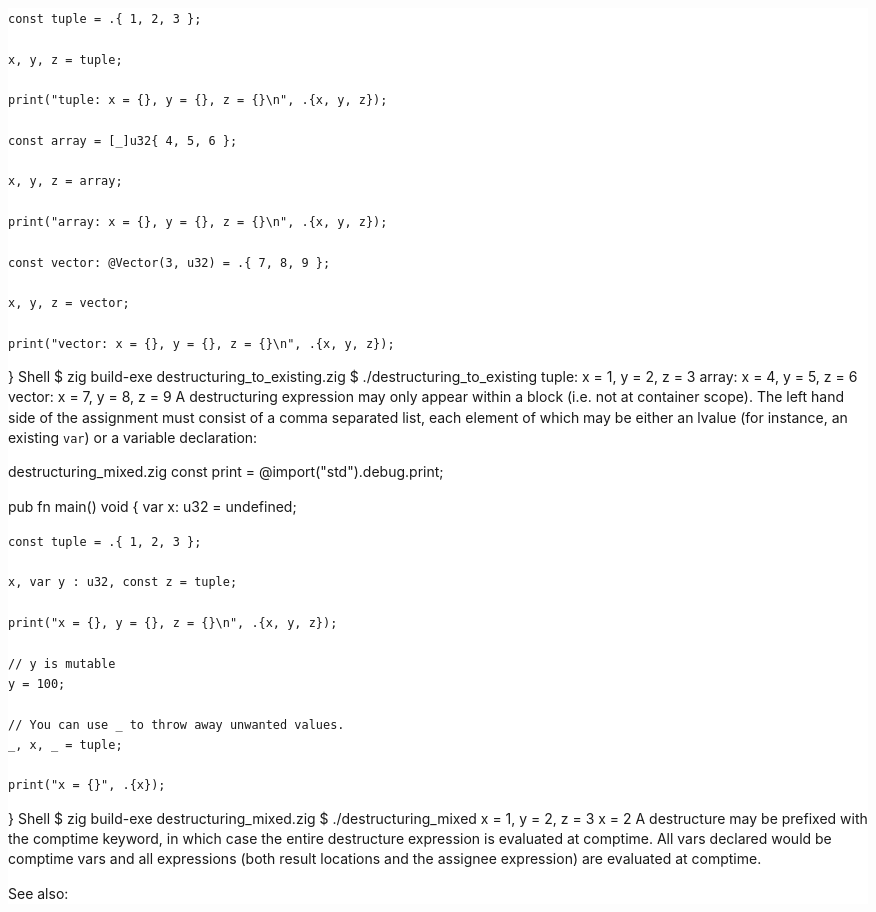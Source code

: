     const tuple = .{ 1, 2, 3 };

    x, y, z = tuple;

    print("tuple: x = {}, y = {}, z = {}\n", .{x, y, z});

    const array = [_]u32{ 4, 5, 6 };

    x, y, z = array;

    print("array: x = {}, y = {}, z = {}\n", .{x, y, z});

    const vector: @Vector(3, u32) = .{ 7, 8, 9 };

    x, y, z = vector;

    print("vector: x = {}, y = {}, z = {}\n", .{x, y, z});
}
Shell
$ zig build-exe destructuring_to_existing.zig
$ ./destructuring_to_existing
tuple: x = 1, y = 2, z = 3
array: x = 4, y = 5, z = 6
vector: x = 7, y = 8, z = 9
A destructuring expression may only appear within a block (i.e. not at container scope). The left hand side of the assignment must consist of a comma separated list, each element of which may be either an lvalue (for instance, an existing `var`) or a variable declaration:

destructuring_mixed.zig
const print = @import("std").debug.print;

pub fn main() void {
    var x: u32 = undefined;

    const tuple = .{ 1, 2, 3 };

    x, var y : u32, const z = tuple;

    print("x = {}, y = {}, z = {}\n", .{x, y, z});

    // y is mutable
    y = 100;

    // You can use _ to throw away unwanted values.
    _, x, _ = tuple;

    print("x = {}", .{x});
}
Shell
$ zig build-exe destructuring_mixed.zig
$ ./destructuring_mixed
x = 1, y = 2, z = 3
x = 2
A destructure may be prefixed with the comptime keyword, in which case the entire destructure expression is evaluated at comptime. All vars declared would be comptime vars and all expressions (both result locations and the assignee expression) are evaluated at comptime.

See also:
